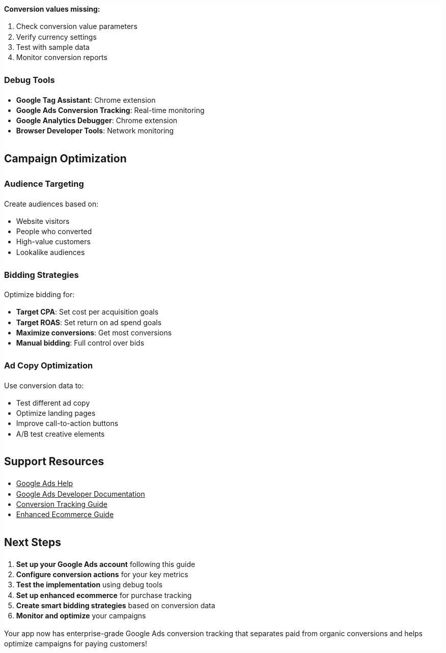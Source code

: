 **Conversion values missing:**
1. Check conversion value parameters
2. Verify currency settings
3. Test with sample data
4. Monitor conversion reports

### Debug Tools
- **Google Tag Assistant**: Chrome extension
- **Google Ads Conversion Tracking**: Real-time monitoring
- **Google Analytics Debugger**: Chrome extension
- **Browser Developer Tools**: Network monitoring

## Campaign Optimization

### Audience Targeting
Create audiences based on:
- Website visitors
- People who converted
- High-value customers
- Lookalike audiences

### Bidding Strategies
Optimize bidding for:
- **Target CPA**: Set cost per acquisition goals
- **Target ROAS**: Set return on ad spend goals
- **Maximize conversions**: Get most conversions
- **Manual bidding**: Full control over bids

### Ad Copy Optimization
Use conversion data to:
- Test different ad copy
- Optimize landing pages
- Improve call-to-action buttons
- A/B test creative elements

## Support Resources

- [Google Ads Help](https://support.google.com/google-ads/)
- [Google Ads Developer Documentation](https://developers.google.com/google-ads)
- [Conversion Tracking Guide](https://support.google.com/google-ads/answer/1722054)
- [Enhanced Ecommerce Guide](https://developers.google.com/analytics/devguides/collection/ga4/ecommerce)

## Next Steps

1. **Set up your Google Ads account** following this guide
2. **Configure conversion actions** for your key metrics
3. **Test the implementation** using debug tools
4. **Set up enhanced ecommerce** for purchase tracking
5. **Create smart bidding strategies** based on conversion data
6. **Monitor and optimize** your campaigns

Your app now has enterprise-grade Google Ads conversion tracking that separates paid from organic conversions and helps optimize campaigns for paying customers!

